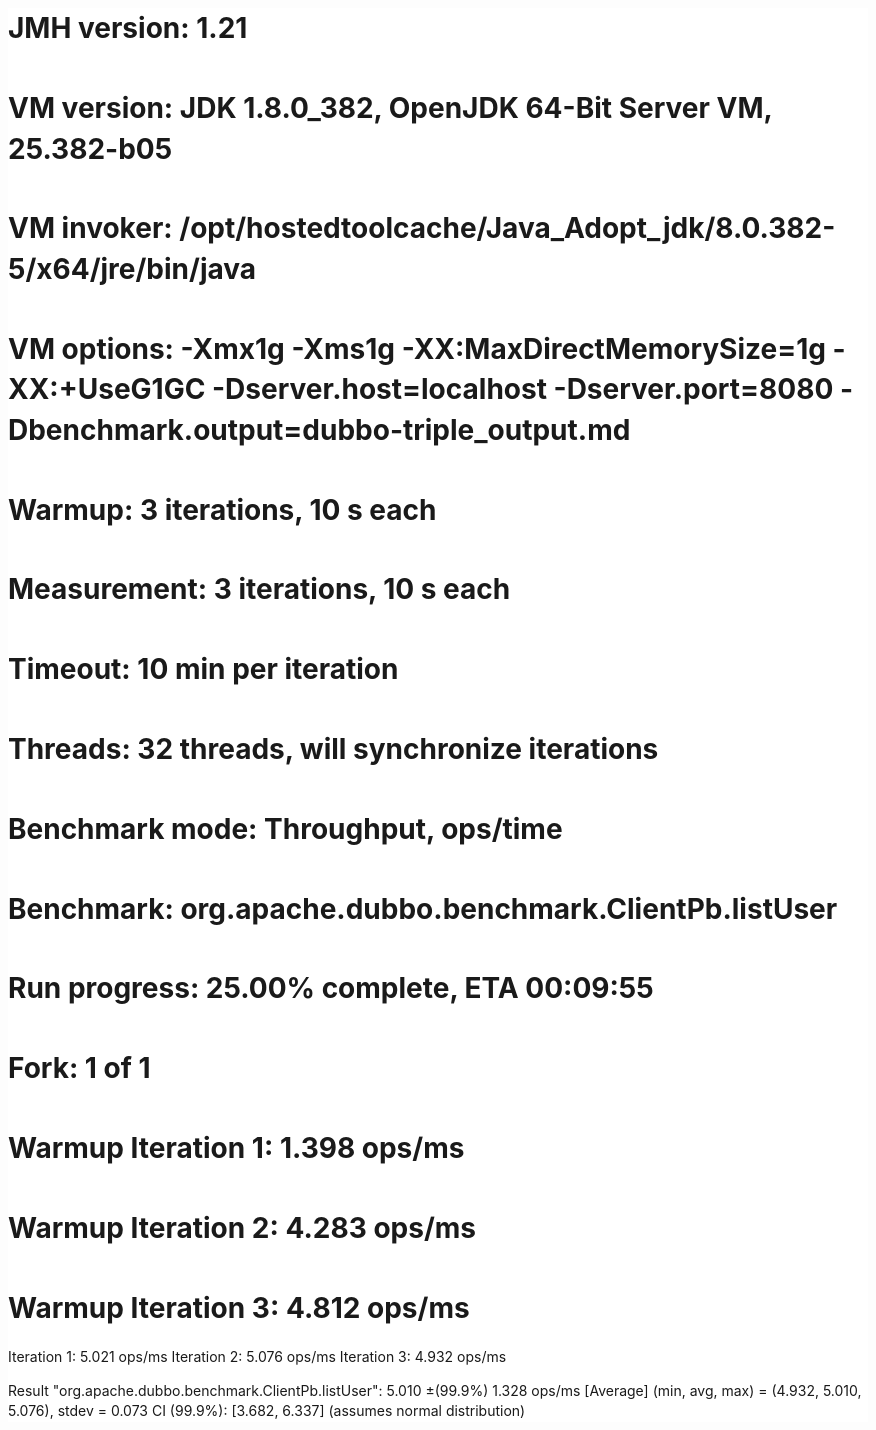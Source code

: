
# JMH version: 1.21
# VM version: JDK 1.8.0_382, OpenJDK 64-Bit Server VM, 25.382-b05
# VM invoker: /opt/hostedtoolcache/Java_Adopt_jdk/8.0.382-5/x64/jre/bin/java
# VM options: -Xmx1g -Xms1g -XX:MaxDirectMemorySize=1g -XX:+UseG1GC -Dserver.host=localhost -Dserver.port=8080 -Dbenchmark.output=dubbo-triple_output.md
# Warmup: 3 iterations, 10 s each
# Measurement: 3 iterations, 10 s each
# Timeout: 10 min per iteration
# Threads: 32 threads, will synchronize iterations
# Benchmark mode: Throughput, ops/time
# Benchmark: org.apache.dubbo.benchmark.ClientPb.listUser

# Run progress: 25.00% complete, ETA 00:09:55
# Fork: 1 of 1
# Warmup Iteration   1: 1.398 ops/ms
# Warmup Iteration   2: 4.283 ops/ms
# Warmup Iteration   3: 4.812 ops/ms
Iteration   1: 5.021 ops/ms
Iteration   2: 5.076 ops/ms
Iteration   3: 4.932 ops/ms


Result "org.apache.dubbo.benchmark.ClientPb.listUser":
  5.010 ±(99.9%) 1.328 ops/ms [Average]
  (min, avg, max) = (4.932, 5.010, 5.076), stdev = 0.073
  CI (99.9%): [3.682, 6.337] (assumes normal distribution)
